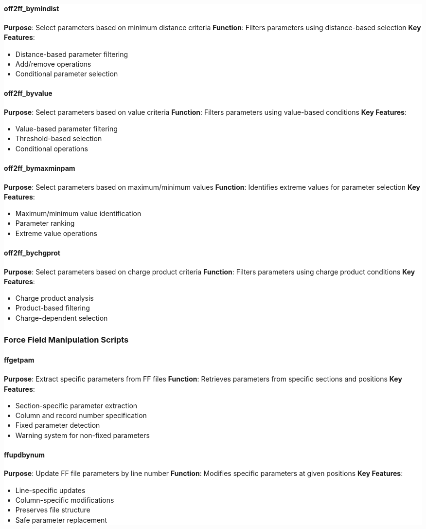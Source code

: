 #### off2ff_bymindist
**Purpose**: Select parameters based on minimum distance criteria
**Function**: Filters parameters using distance-based selection
**Key Features**:
- Distance-based parameter filtering
- Add/remove operations
- Conditional parameter selection

#### off2ff_byvalue
**Purpose**: Select parameters based on value criteria
**Function**: Filters parameters using value-based conditions
**Key Features**:
- Value-based parameter filtering
- Threshold-based selection
- Conditional operations

#### off2ff_bymaxminpam
**Purpose**: Select parameters based on maximum/minimum values
**Function**: Identifies extreme values for parameter selection
**Key Features**:
- Maximum/minimum value identification
- Parameter ranking
- Extreme value operations

#### off2ff_bychgprot
**Purpose**: Select parameters based on charge product criteria
**Function**: Filters parameters using charge product conditions
**Key Features**:
- Charge product analysis
- Product-based filtering
- Charge-dependent selection

### Force Field Manipulation Scripts

#### ffgetpam
**Purpose**: Extract specific parameters from FF files
**Function**: Retrieves parameters from specific sections and positions
**Key Features**:
- Section-specific parameter extraction
- Column and record number specification
- Fixed parameter detection
- Warning system for non-fixed parameters

#### ffupdbynum
**Purpose**: Update FF file parameters by line number
**Function**: Modifies specific parameters at given positions
**Key Features**:
- Line-specific updates
- Column-specific modifications
- Preserves file structure
- Safe parameter replacement
